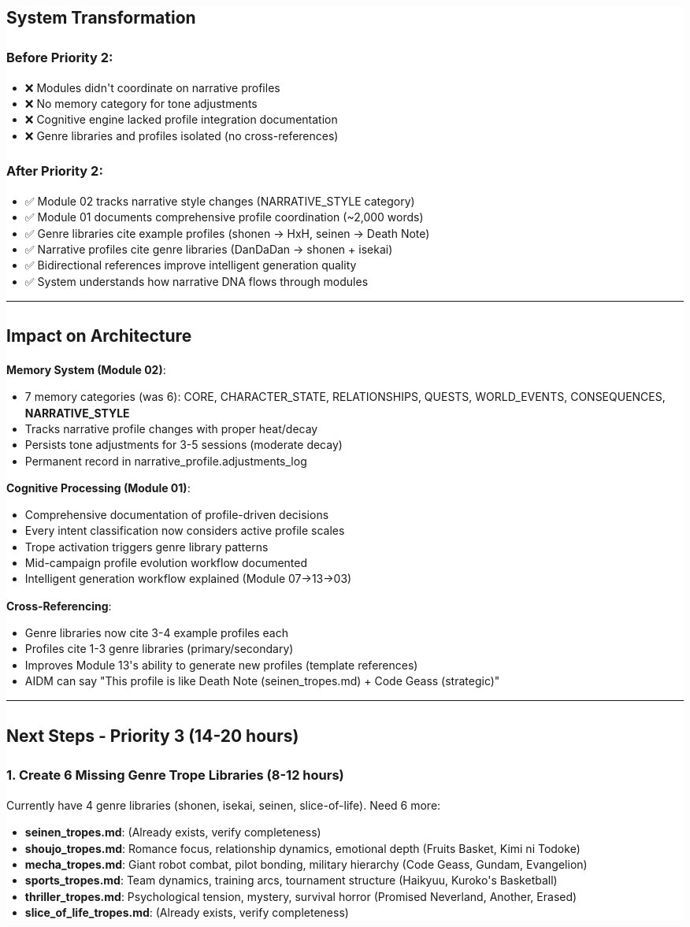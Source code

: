 ## System Transformation

### Before Priority 2:
- ❌ Modules didn't coordinate on narrative profiles
- ❌ No memory category for tone adjustments
- ❌ Cognitive engine lacked profile integration documentation
- ❌ Genre libraries and profiles isolated (no cross-references)

### After Priority 2:
- ✅ Module 02 tracks narrative style changes (NARRATIVE_STYLE category)
- ✅ Module 01 documents comprehensive profile coordination (~2,000 words)
- ✅ Genre libraries cite example profiles (shonen → HxH, seinen → Death Note)
- ✅ Narrative profiles cite genre libraries (DanDaDan → shonen + isekai)
- ✅ Bidirectional references improve intelligent generation quality
- ✅ System understands how narrative DNA flows through modules

---

## Impact on Architecture

**Memory System (Module 02)**:
- 7 memory categories (was 6): CORE, CHARACTER_STATE, RELATIONSHIPS, QUESTS, WORLD_EVENTS, CONSEQUENCES, **NARRATIVE_STYLE**
- Tracks narrative profile changes with proper heat/decay
- Persists tone adjustments for 3-5 sessions (moderate decay)
- Permanent record in narrative_profile.adjustments_log

**Cognitive Processing (Module 01)**:
- Comprehensive documentation of profile-driven decisions
- Every intent classification now considers active profile scales
- Trope activation triggers genre library patterns
- Mid-campaign profile evolution workflow documented
- Intelligent generation workflow explained (Module 07→13→03)

**Cross-Referencing**:
- Genre libraries now cite 3-4 example profiles each
- Profiles cite 1-3 genre libraries (primary/secondary)
- Improves Module 13's ability to generate new profiles (template references)
- AIDM can say "This profile is like Death Note (seinen_tropes.md) + Code Geass (strategic)"

---

## Next Steps - Priority 3 (14-20 hours)

### 1. Create 6 Missing Genre Trope Libraries (8-12 hours)
Currently have 4 genre libraries (shonen, isekai, seinen, slice-of-life). Need 6 more:

- **seinen_tropes.md**: (Already exists, verify completeness)
- **shoujo_tropes.md**: Romance focus, relationship dynamics, emotional depth (Fruits Basket, Kimi ni Todoke)
- **mecha_tropes.md**: Giant robot combat, pilot bonding, military hierarchy (Code Geass, Gundam, Evangelion)
- **sports_tropes.md**: Team dynamics, training arcs, tournament structure (Haikyuu, Kuroko's Basketball)
- **thriller_tropes.md**: Psychological tension, mystery, survival horror (Promised Neverland, Another, Erased)
- **slice_of_life_tropes.md**: (Already exists, verify completeness)
